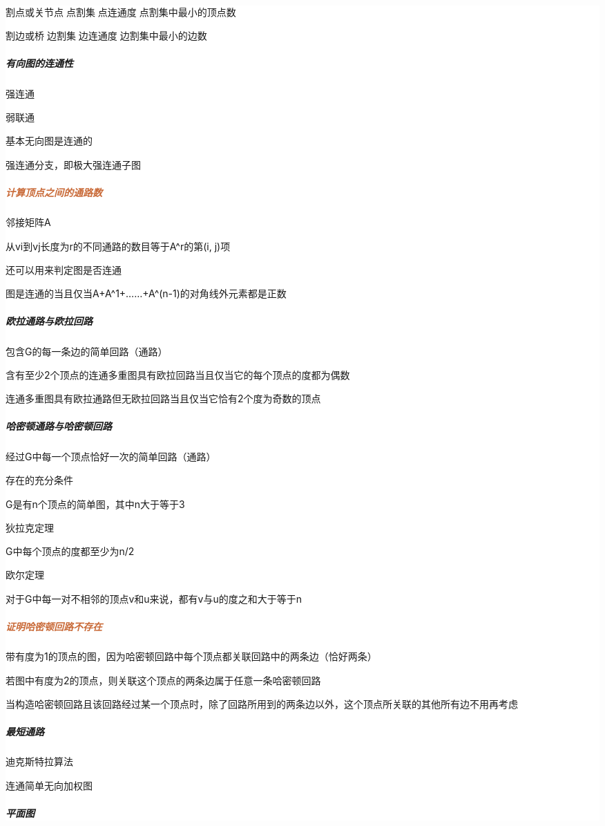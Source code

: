 割点或关节点 点割集 点连通度 点割集中最小的顶点数

割边或桥 边割集 边连通度 边割集中最小的边数

##### 有向图的连通性

强连通

弱联通

基本无向图是连通的

强连通分支，即极大强连通子图

##### <span style = "color: #C96A38">计算顶点之间的通路数</span>

邻接矩阵A

从vi到vj长度为r的不同通路的数目等于A^r的第(i, j)项

还可以用来判定图是否连通

图是连通的当且仅当A+A^1+……+A^(n-1)的对角线外元素都是正数

##### 欧拉通路与欧拉回路

包含G的每一条边的简单回路（通路）

含有至少2个顶点的连通多重图具有欧拉回路当且仅当它的每个顶点的度都为偶数

连通多重图具有欧拉通路但无欧拉回路当且仅当它恰有2个度为奇数的顶点

##### 哈密顿通路与哈密顿回路

经过G中每一个顶点恰好一次的简单回路（通路）

存在的充分条件

G是有n个顶点的简单图，其中n大于等于3

狄拉克定理

G中每个顶点的度都至少为n/2

欧尔定理

对于G中每一对不相邻的顶点v和u来说，都有v与u的度之和大于等于n

##### <span style = "color: #C96A38">证明哈密顿回路不存在</span>

带有度为1的顶点的图，因为哈密顿回路中每个顶点都关联回路中的两条边（恰好两条）

若图中有度为2的顶点，则关联这个顶点的两条边属于任意一条哈密顿回路

当构造哈密顿回路且该回路经过某一个顶点时，除了回路所用到的两条边以外，这个顶点所关联的其他所有边不用再考虑

##### 最短通路

迪克斯特拉算法

连通简单无向加权图

##### 平面图
